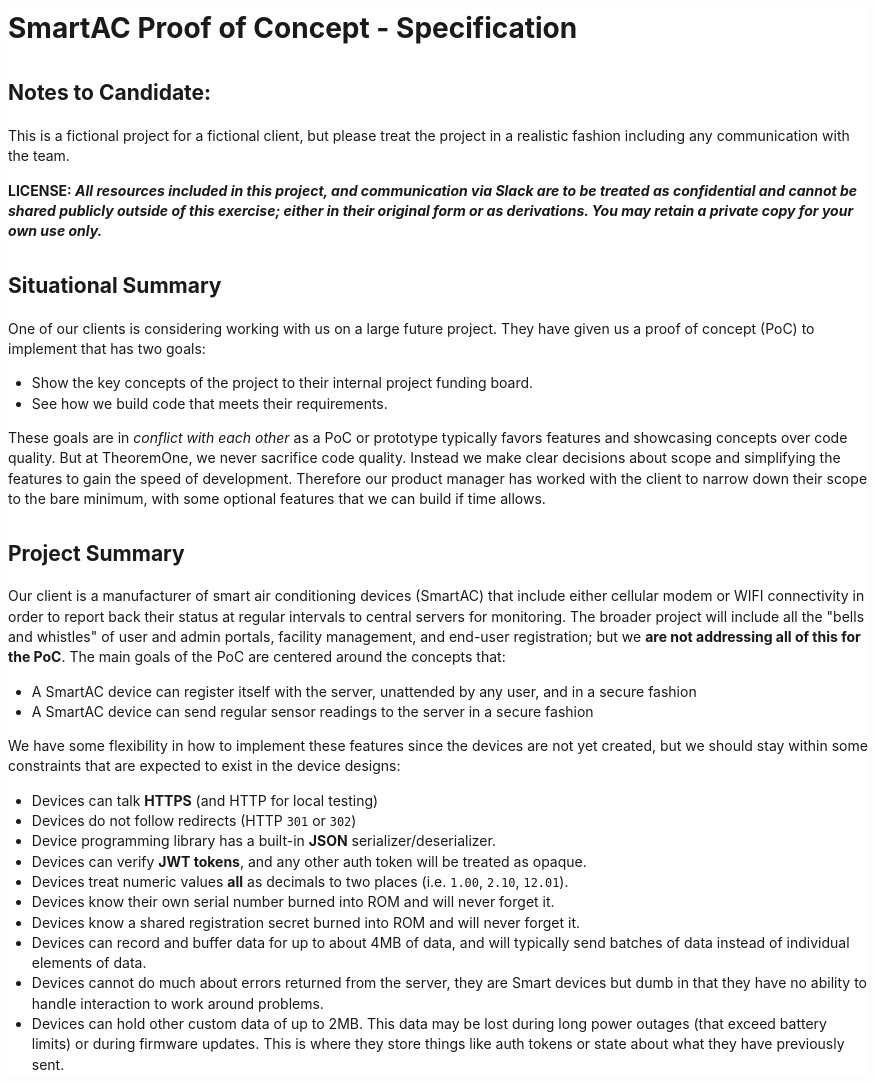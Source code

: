 # SmartAC Proof of Concept - Specification

## Notes to Candidate:

This is a fictional project for a fictional client, but please treat the project in a realistic fashion including any communication with the team.  

**LICENSE: _All resources included in this project, and communication via Slack are to be treated as confidential and cannot be shared publicly outside of this exercise; either in their original form or as derivations.  You may retain a private copy for your own use only._**

## Situational Summary

One of our clients is considering working with us on a large future project.  They have given us a proof of concept (PoC) to implement that has two goals:

* Show the key concepts of the project to their internal project funding board.
* See how we build code that meets their requirements.

These goals are in _conflict with each other_ as a PoC or prototype typically favors features and showcasing concepts over code quality.  But at TheoremOne, we never sacrifice code quality.  Instead we make clear decisions about scope and simplifying the features to gain the speed of development.  Therefore our product manager has worked with the client to narrow down their scope to the bare minimum, with some optional features that we can build if time allows.  

## Project Summary

Our client is a manufacturer of smart air conditioning devices (SmartAC) that include either cellular modem or WIFI connectivity in order to report back their status at regular intervals to central servers for monitoring.  The broader project will include all the "bells and whistles" of  user and admin portals, facility management, and end-user registration; but we **are not addressing all of this for the PoC**.  The main goals of the PoC are centered around the concepts that:

* A SmartAC device can register itself with the server, unattended by any user, and in a secure fashion
* A SmartAC device can send regular sensor readings to the server in a secure fashion

We have some flexibility in how to implement these features since the devices are not yet created, but we should stay within some constraints that are expected to exist in the device designs:

* Devices can talk **HTTPS** (and HTTP for local testing)
* Devices do not follow redirects (HTTP `301` or `302`)
* Device programming library has a built-in **JSON** serializer/deserializer.
* Devices can verify **JWT tokens**, and any other auth token will be treated as opaque.
* Devices treat numeric values **all** as decimals to two places (i.e. `1.00`, `2.10`, `12.01`).
* Devices know their own serial number burned into ROM and will never forget it.
* Devices know a shared registration secret burned into ROM and will never forget it.
* Devices can record and buffer data for up to about 4MB of data, and will typically send batches of data instead of individual elements of data.
* Devices cannot do much about errors returned from the server, they are Smart devices but dumb in that they have no ability to handle interaction to work around problems.
* Devices can hold other custom data of up to 2MB.  This data may be lost during long power outages (that exceed battery limits) or during firmware updates.  This is where they store things like auth tokens or state about what they have previously sent.
